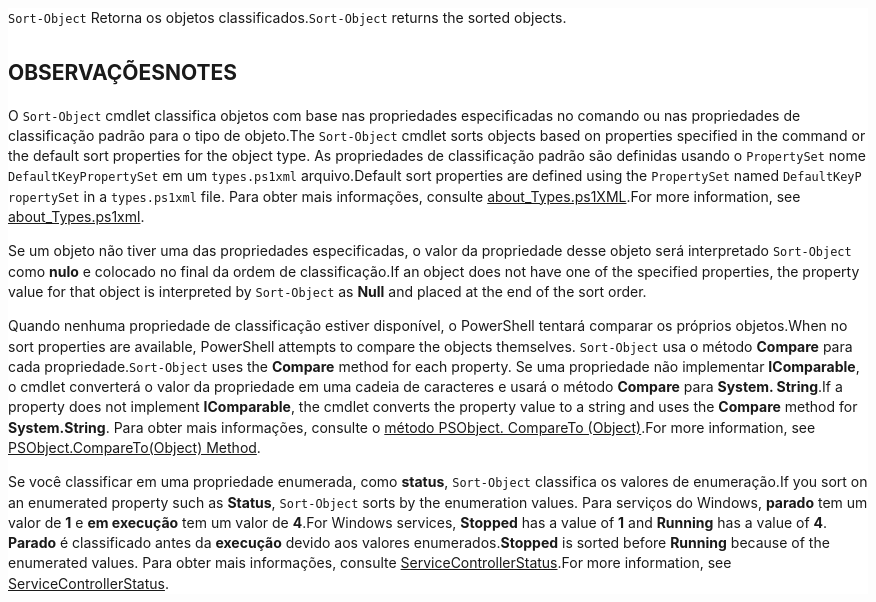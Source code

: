 <span data-ttu-id="edb52-255">`Sort-Object` Retorna os objetos classificados.</span><span class="sxs-lookup"><span data-stu-id="edb52-255">`Sort-Object` returns the sorted objects.</span></span>

## <span data-ttu-id="edb52-256">OBSERVAÇÕES</span><span class="sxs-lookup"><span data-stu-id="edb52-256">NOTES</span></span>

<span data-ttu-id="edb52-257">O `Sort-Object` cmdlet classifica objetos com base nas propriedades especificadas no comando ou nas propriedades de classificação padrão para o tipo de objeto.</span><span class="sxs-lookup"><span data-stu-id="edb52-257">The `Sort-Object` cmdlet sorts objects based on properties specified in the command or the default sort properties for the object type.</span></span> <span data-ttu-id="edb52-258">As propriedades de classificação padrão são definidas usando o `PropertySet` nome `DefaultKeyPropertySet` em um `types.ps1xml` arquivo.</span><span class="sxs-lookup"><span data-stu-id="edb52-258">Default sort properties are defined using the `PropertySet` named `DefaultKeyPropertySet` in a `types.ps1xml` file.</span></span> <span data-ttu-id="edb52-259">Para obter mais informações, consulte [about_Types.ps1XML](/powershell/module/Microsoft.PowerShell.Core/About/about_Types.ps1xml).</span><span class="sxs-lookup"><span data-stu-id="edb52-259">For more information, see [about_Types.ps1xml](/powershell/module/Microsoft.PowerShell.Core/About/about_Types.ps1xml).</span></span>

<span data-ttu-id="edb52-260">Se um objeto não tiver uma das propriedades especificadas, o valor da propriedade desse objeto será interpretado `Sort-Object` como **nulo** e colocado no final da ordem de classificação.</span><span class="sxs-lookup"><span data-stu-id="edb52-260">If an object does not have one of the specified properties, the property value for that object is interpreted by `Sort-Object` as **Null** and placed at the end of the sort order.</span></span>

<span data-ttu-id="edb52-261">Quando nenhuma propriedade de classificação estiver disponível, o PowerShell tentará comparar os próprios objetos.</span><span class="sxs-lookup"><span data-stu-id="edb52-261">When no sort properties are available, PowerShell attempts to compare the objects themselves.</span></span>
<span data-ttu-id="edb52-262">`Sort-Object` usa o método **Compare** para cada propriedade.</span><span class="sxs-lookup"><span data-stu-id="edb52-262">`Sort-Object` uses the **Compare** method for each property.</span></span> <span data-ttu-id="edb52-263">Se uma propriedade não implementar **IComparable**, o cmdlet converterá o valor da propriedade em uma cadeia de caracteres e usará o método **Compare** para **System. String**.</span><span class="sxs-lookup"><span data-stu-id="edb52-263">If a property does not implement **IComparable**, the cmdlet converts the property value to a string and uses the **Compare** method for **System.String**.</span></span> <span data-ttu-id="edb52-264">Para obter mais informações, consulte o [método PSObject. CompareTo (Object)](/dotnet/api/system.management.automation.psobject.compareto).</span><span class="sxs-lookup"><span data-stu-id="edb52-264">For more information, see [PSObject.CompareTo(Object) Method](/dotnet/api/system.management.automation.psobject.compareto).</span></span>

<span data-ttu-id="edb52-265">Se você classificar em uma propriedade enumerada, como **status**, `Sort-Object` classifica os valores de enumeração.</span><span class="sxs-lookup"><span data-stu-id="edb52-265">If you sort on an enumerated property such as **Status**, `Sort-Object` sorts by the enumeration values.</span></span> <span data-ttu-id="edb52-266">Para serviços do Windows, **parado** tem um valor de **1** e **em execução** tem um valor de **4**.</span><span class="sxs-lookup"><span data-stu-id="edb52-266">For Windows services, **Stopped** has a value of **1** and **Running** has a value of **4**.</span></span>
<span data-ttu-id="edb52-267">**Parado** é classificado antes da **execução** devido aos valores enumerados.</span><span class="sxs-lookup"><span data-stu-id="edb52-267">**Stopped** is sorted before **Running** because of the enumerated values.</span></span> <span data-ttu-id="edb52-268">Para obter mais informações, consulte [ServiceControllerStatus](/dotnet/api/system.serviceprocess.servicecontrollerstatus).</span><span class="sxs-lookup"><span data-stu-id="edb52-268">For more information, see [ServiceControllerStatus](/dotnet/api/system.serviceprocess.servicecontrollerstatus).</span></span>
